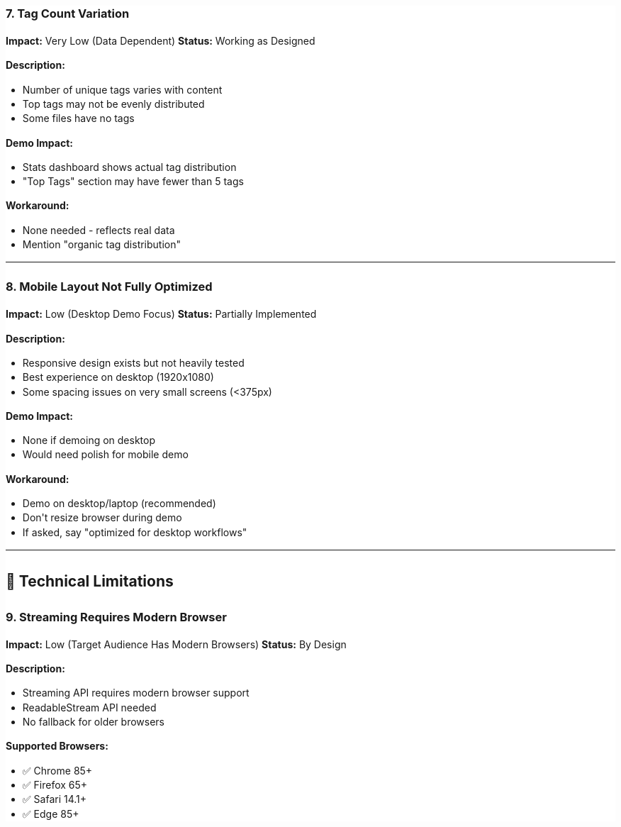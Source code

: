 
### 7. Tag Count Variation
**Impact:** Very Low (Data Dependent)
**Status:** Working as Designed

**Description:**
- Number of unique tags varies with content
- Top tags may not be evenly distributed
- Some files have no tags

**Demo Impact:**
- Stats dashboard shows actual tag distribution
- "Top Tags" section may have fewer than 5 tags

**Workaround:**
- None needed - reflects real data
- Mention "organic tag distribution"

---

### 8. Mobile Layout Not Fully Optimized
**Impact:** Low (Desktop Demo Focus)
**Status:** Partially Implemented

**Description:**
- Responsive design exists but not heavily tested
- Best experience on desktop (1920x1080)
- Some spacing issues on very small screens (<375px)

**Demo Impact:**
- None if demoing on desktop
- Would need polish for mobile demo

**Workaround:**
- Demo on desktop/laptop (recommended)
- Don't resize browser during demo
- If asked, say "optimized for desktop workflows"

---

## 🔧 Technical Limitations

### 9. Streaming Requires Modern Browser
**Impact:** Low (Target Audience Has Modern Browsers)
**Status:** By Design

**Description:**
- Streaming API requires modern browser support
- ReadableStream API needed
- No fallback for older browsers

**Supported Browsers:**
- ✅ Chrome 85+
- ✅ Firefox 65+
- ✅ Safari 14.1+
- ✅ Edge 85+
